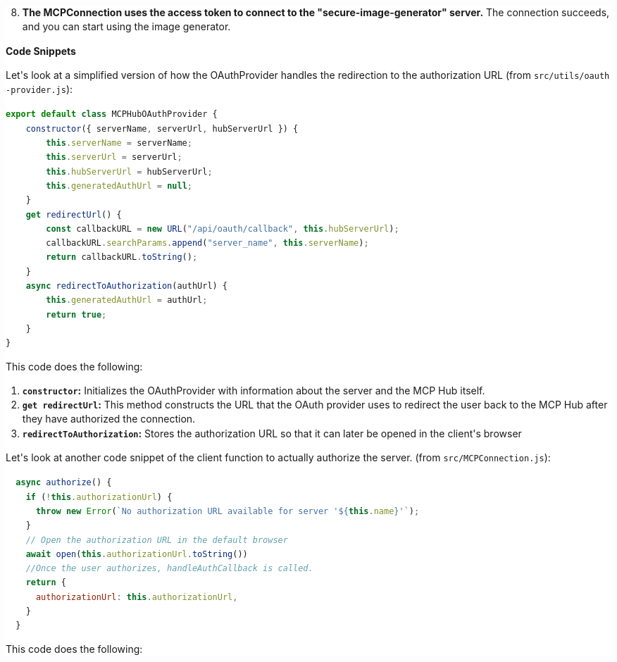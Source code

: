 8.  **The MCPConnection uses the access token to connect to the "secure-image-generator" server.** The connection succeeds, and you can start using the image generator.

**Code Snippets**

Let's look at a simplified version of how the OAuthProvider handles the redirection to the authorization URL (from `src/utils/oauth-provider.js`):

```javascript
export default class MCPHubOAuthProvider {
    constructor({ serverName, serverUrl, hubServerUrl }) {
        this.serverName = serverName;
        this.serverUrl = serverUrl;
        this.hubServerUrl = hubServerUrl;
        this.generatedAuthUrl = null;
    }
    get redirectUrl() {
        const callbackURL = new URL("/api/oauth/callback", this.hubServerUrl);
        callbackURL.searchParams.append("server_name", this.serverName);
        return callbackURL.toString();
    }
    async redirectToAuthorization(authUrl) {
        this.generatedAuthUrl = authUrl;
        return true;
    }
}
```

This code does the following:

1.  **`constructor`:** Initializes the OAuthProvider with information about the server and the MCP Hub itself.
2.  **`get redirectUrl`:** This method constructs the URL that the OAuth provider uses to redirect the user back to the MCP Hub after they have authorized the connection.
3.  **`redirectToAuthorization`:** Stores the authorization URL so that it can later be opened in the client's browser

Let's look at another code snippet of the client function to actually authorize the server. (from `src/MCPConnection.js`):
```javascript
  async authorize() {
    if (!this.authorizationUrl) {
      throw new Error(`No authorization URL available for server '${this.name}'`);
    }
    // Open the authorization URL in the default browser 
    await open(this.authorizationUrl.toString())
    //Once the user authorizes, handleAuthCallback is called.
    return {
      authorizationUrl: this.authorizationUrl,
    }
  }
```

This code does the following:
